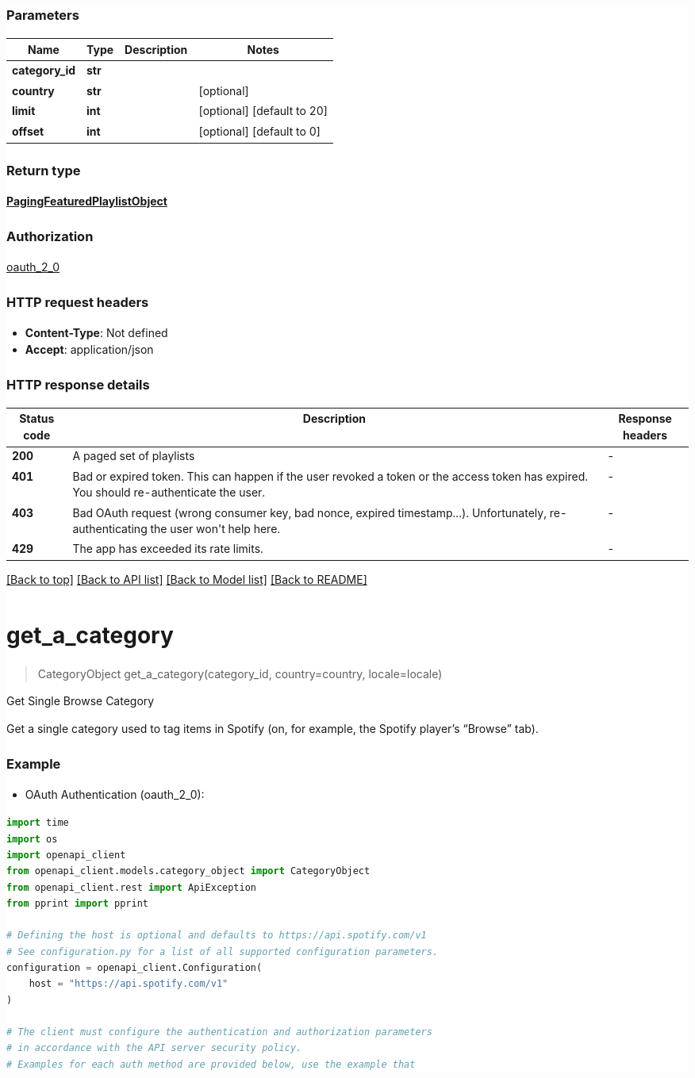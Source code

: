


### Parameters

Name | Type | Description  | Notes
------------- | ------------- | ------------- | -------------
 **category_id** | **str**|  | 
 **country** | **str**|  | [optional] 
 **limit** | **int**|  | [optional] [default to 20]
 **offset** | **int**|  | [optional] [default to 0]

### Return type

[**PagingFeaturedPlaylistObject**](PagingFeaturedPlaylistObject.md)

### Authorization

[oauth_2_0](../README.md#oauth_2_0)

### HTTP request headers

 - **Content-Type**: Not defined
 - **Accept**: application/json

### HTTP response details
| Status code | Description | Response headers |
|-------------|-------------|------------------|
**200** | A paged set of playlists |  -  |
**401** | Bad or expired token. This can happen if the user revoked a token or the access token has expired. You should re-authenticate the user.  |  -  |
**403** | Bad OAuth request (wrong consumer key, bad nonce, expired timestamp...). Unfortunately, re-authenticating the user won&#39;t help here.  |  -  |
**429** | The app has exceeded its rate limits.  |  -  |

[[Back to top]](#) [[Back to API list]](../README.md#documentation-for-api-endpoints) [[Back to Model list]](../README.md#documentation-for-models) [[Back to README]](../README.md)

# **get_a_category**
> CategoryObject get_a_category(category_id, country=country, locale=locale)

Get Single Browse Category 

Get a single category used to tag items in Spotify (on, for example, the Spotify player’s “Browse” tab). 

### Example

* OAuth Authentication (oauth_2_0):
```python
import time
import os
import openapi_client
from openapi_client.models.category_object import CategoryObject
from openapi_client.rest import ApiException
from pprint import pprint

# Defining the host is optional and defaults to https://api.spotify.com/v1
# See configuration.py for a list of all supported configuration parameters.
configuration = openapi_client.Configuration(
    host = "https://api.spotify.com/v1"
)

# The client must configure the authentication and authorization parameters
# in accordance with the API server security policy.
# Examples for each auth method are provided below, use the example that
```